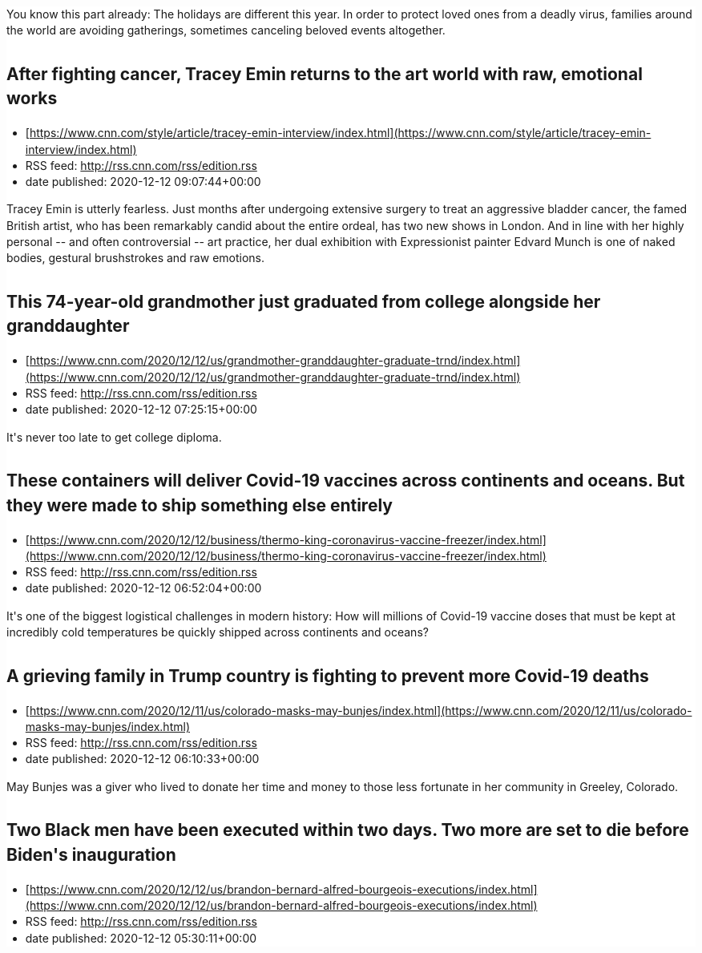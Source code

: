 You know this part already: The holidays are different this year. In order to protect loved ones from a deadly virus, families around the world are avoiding gatherings, sometimes canceling beloved events altogether.

## After fighting cancer, Tracey Emin returns to the art world with raw, emotional works
 - [https://www.cnn.com/style/article/tracey-emin-interview/index.html](https://www.cnn.com/style/article/tracey-emin-interview/index.html)
 - RSS feed: http://rss.cnn.com/rss/edition.rss
 - date published: 2020-12-12 09:07:44+00:00

Tracey Emin is utterly fearless. Just months after undergoing extensive surgery to treat an aggressive bladder cancer, the famed British artist, who has been remarkably candid about the entire ordeal, has two new shows in London. And in line with her highly personal -- and often controversial -- art practice, her dual exhibition with Expressionist painter Edvard Munch is one of naked bodies, gestural brushstrokes and raw emotions.

## This 74-year-old grandmother just graduated from college alongside her granddaughter
 - [https://www.cnn.com/2020/12/12/us/grandmother-granddaughter-graduate-trnd/index.html](https://www.cnn.com/2020/12/12/us/grandmother-granddaughter-graduate-trnd/index.html)
 - RSS feed: http://rss.cnn.com/rss/edition.rss
 - date published: 2020-12-12 07:25:15+00:00

It's never too late to get college diploma.

## These containers will deliver Covid-19 vaccines across continents and oceans. But they were made to ship something else entirely
 - [https://www.cnn.com/2020/12/12/business/thermo-king-coronavirus-vaccine-freezer/index.html](https://www.cnn.com/2020/12/12/business/thermo-king-coronavirus-vaccine-freezer/index.html)
 - RSS feed: http://rss.cnn.com/rss/edition.rss
 - date published: 2020-12-12 06:52:04+00:00

It's one of the biggest logistical challenges in modern history: How will millions of Covid-19 vaccine doses that must be kept at incredibly cold temperatures be quickly shipped across continents and oceans?

## A grieving family in Trump country is fighting to prevent more Covid-19 deaths
 - [https://www.cnn.com/2020/12/11/us/colorado-masks-may-bunjes/index.html](https://www.cnn.com/2020/12/11/us/colorado-masks-may-bunjes/index.html)
 - RSS feed: http://rss.cnn.com/rss/edition.rss
 - date published: 2020-12-12 06:10:33+00:00

May Bunjes was a giver who lived to donate her time and money to those less fortunate in her community in Greeley, Colorado.

## Two Black men have been executed within two days. Two more are set to die before Biden's inauguration
 - [https://www.cnn.com/2020/12/12/us/brandon-bernard-alfred-bourgeois-executions/index.html](https://www.cnn.com/2020/12/12/us/brandon-bernard-alfred-bourgeois-executions/index.html)
 - RSS feed: http://rss.cnn.com/rss/edition.rss
 - date published: 2020-12-12 05:30:11+00:00
